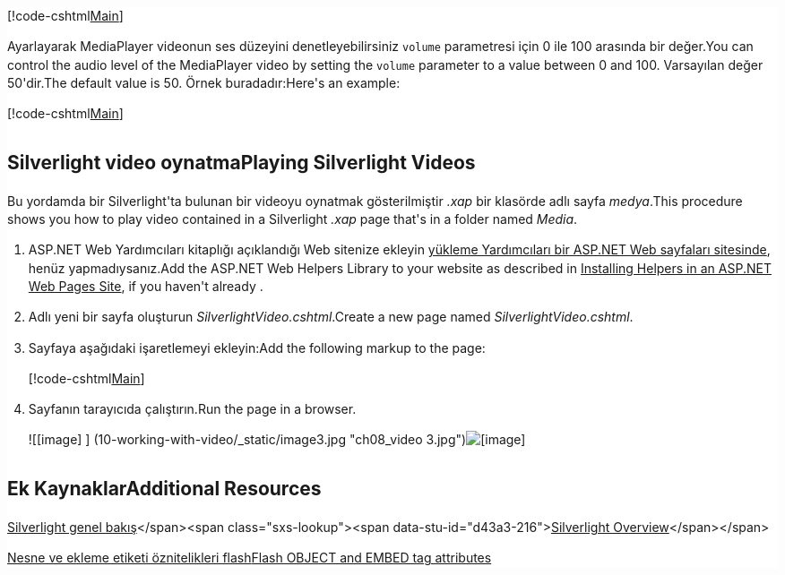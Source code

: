 [!code-cshtml[Main](10-working-with-video/samples/sample8.cshtml)]

<span data-ttu-id="d43a3-205">Ayarlayarak MediaPlayer videonun ses düzeyini denetleyebilirsiniz `volume` parametresi için 0 ile 100 arasında bir değer.</span><span class="sxs-lookup"><span data-stu-id="d43a3-205">You can control the audio level of the MediaPlayer video by setting the `volume` parameter to a value between 0 and 100.</span></span> <span data-ttu-id="d43a3-206">Varsayılan değer 50'dir.</span><span class="sxs-lookup"><span data-stu-id="d43a3-206">The default value is 50.</span></span> <span data-ttu-id="d43a3-207">Örnek buradadır:</span><span class="sxs-lookup"><span data-stu-id="d43a3-207">Here's an example:</span></span>

[!code-cshtml[Main](10-working-with-video/samples/sample9.cshtml)]

<a id="Playing_Silverlight"></a>
## <a name="playing-silverlight-videos"></a><span data-ttu-id="d43a3-208">Silverlight video oynatma</span><span class="sxs-lookup"><span data-stu-id="d43a3-208">Playing Silverlight Videos</span></span>

<span data-ttu-id="d43a3-209">Bu yordamda bir Silverlight'ta bulunan bir videoyu oynatmak gösterilmiştir *.xap* bir klasörde adlı sayfa *medya*.</span><span class="sxs-lookup"><span data-stu-id="d43a3-209">This procedure shows you how to play video contained in a Silverlight *.xap* page that's in a folder named *Media*.</span></span>

1. <span data-ttu-id="d43a3-210">ASP.NET Web Yardımcıları kitaplığı açıklandığı Web sitenize ekleyin [yükleme Yardımcıları bir ASP.NET Web sayfaları sitesinde](https://go.microsoft.com/fwlink/?LinkId=252372), henüz yapmadıysanız.</span><span class="sxs-lookup"><span data-stu-id="d43a3-210">Add the ASP.NET Web Helpers Library to your website as described in [Installing Helpers in an ASP.NET Web Pages Site](https://go.microsoft.com/fwlink/?LinkId=252372), if you haven't already .</span></span>
2. <span data-ttu-id="d43a3-211">Adlı yeni bir sayfa oluşturun *SilverlightVideo.cshtml*.</span><span class="sxs-lookup"><span data-stu-id="d43a3-211">Create a new page named *SilverlightVideo.cshtml*.</span></span>
3. <span data-ttu-id="d43a3-212">Sayfaya aşağıdaki işaretlemeyi ekleyin:</span><span class="sxs-lookup"><span data-stu-id="d43a3-212">Add the following markup to the page:</span></span> 

    [!code-cshtml[Main](10-working-with-video/samples/sample10.cshtml)]
4. <span data-ttu-id="d43a3-213">Sayfanın tarayıcıda çalıştırın.</span><span class="sxs-lookup"><span data-stu-id="d43a3-213">Run the page in a browser.</span></span> 

    <span data-ttu-id="d43a3-214">![[image] ] (10-working-with-video/_static/image3.jpg "ch08_video 3.jpg")</span><span class="sxs-lookup"><span data-stu-id="d43a3-214">![[image]](10-working-with-video/_static/image3.jpg "ch08_video-3.jpg")</span></span>

<a id="Additional_Resources"></a>
## <a name="additional-resources"></a><span data-ttu-id="d43a3-215">Ek Kaynaklar</span><span class="sxs-lookup"><span data-stu-id="d43a3-215">Additional Resources</span></span>


<span data-ttu-id="d43a3-216">[Silverlight genel bakış](https://msdn.microsoft.com/library/bb404700(VS.95).aspx)</span><span class="sxs-lookup"><span data-stu-id="d43a3-216">[Silverlight Overview](https://msdn.microsoft.com/library/bb404700(VS.95).aspx)</span></span>

[<span data-ttu-id="d43a3-217">Nesne ve ekleme etiketi öznitelikleri flash</span><span class="sxs-lookup"><span data-stu-id="d43a3-217">Flash OBJECT and EMBED tag attributes</span></span>](http://kb2.adobe.com/cps/127/tn_12701.html)
